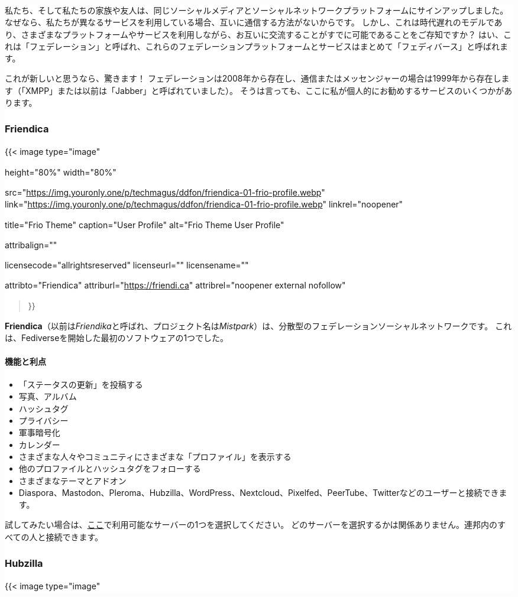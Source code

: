 私たち、そして私たちの家族や友人は、同じソーシャルメディアとソーシャルネットワークプラットフォームにサインアップしました。なぜなら、私たちが異なるサービスを利用している場合、互いに通信する方法がないからです。 しかし、これは時代遅れのモデルであり、さまざまなプラットフォームやサービスを利用しながら、お互いに交流することがすでに可能であることをご存知ですか？ はい、これは「フェデレーション」と呼ばれ、これらのフェデレーションプラットフォームとサービスはまとめて「フェディバース」と呼ばれます。

これが新しいと思うなら、驚きます！ フェデレーションは2008年から存在し、通信またはメッセンジャーの場合は1999年から存在します（「XMPP」または以前は「Jabber」と呼ばれていました）。 そうは言っても、ここに私が個人的にお勧めするサービスのいくつかがあります。

### Friendica

{{< image
  type="image"

  height="80%"
  width="80%"

  src="https://img.youronly.one/p/techmagus/ddfon/friendica-01-frio-profile.webp"
  link="https://img.youronly.one/p/techmagus/ddfon/friendica-01-frio-profile.webp"
  linkrel="noopener"

  title="Frio Theme"
  caption="User Profile"
  alt="Frio Theme User Profile"

  attribalign=""

  licensecode="allrightsreserved"
  licenseurl=""
  licensename=""

  attribto="Friendica"
  attriburl="https://friendi.ca"
  attribrel="noopener external nofollow"
>}}

**Friendica**（以前は*Friendika*と呼ばれ、プロジェクト名は*Mistpark*）は、分散型のフェデレーションソーシャルネットワークです。 これは、Fediverseを開始した最初のソフトウェアの1つでした。

#### 機能と利点

- 「ステータスの更新」を投稿する
- 写真、アルバム
- ハッシュタグ
- プライバシー
- 軍事暗号化
- カレンダー
- さまざまな人々やコミュニティにさまざまな「プロファイル」を表示する
- 他のプロファイルとハッシュタグをフォローする
- さまざまなテーマとアドオン
- Diaspora、Mastodon、Pleroma、Hubzilla、WordPress、Nextcloud、Pixelfed、PeerTube、Twitterなどのユーザーと接続できます。

試してみたい場合は、[ここ](https://friendi.ca/#try)で利用可能なサーバーの1つを選択してください。 どのサーバーを選択するかは関係ありません。連邦内のすべての人と接続できます。

### Hubzilla

{{< image
  type="image"
